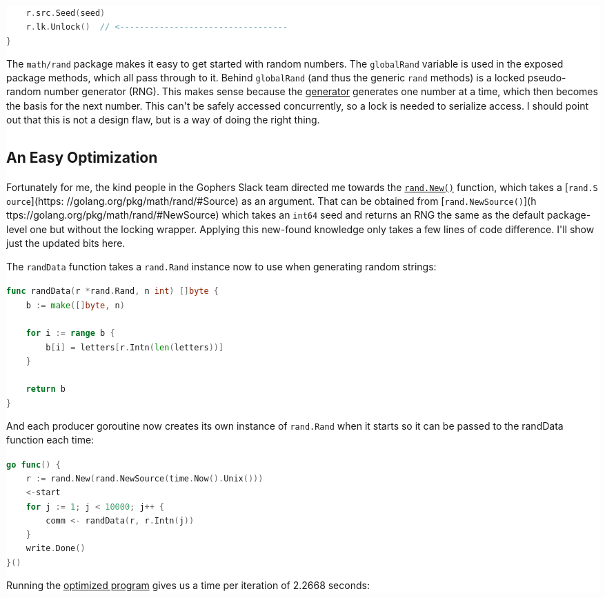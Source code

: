 ```go
    r.src.Seed(seed)
    r.lk.Unlock()  // <----------------------------------
}
```

The `math/rand` package makes it easy to get started with random numbers. The `globalRand` variable
is used in the exposed package methods, which all pass through to it. Behind `globalRand` (and thus
the generic `rand` methods) is a locked pseudo-random number generator (RNG). This makes sense
because the [generator](https://golang.org/src/math/rand/rng.go) generates one number at a time,
which then becomes the basis for the next number. This can't be safely accessed concurrently, so a
lock is needed to serialize access. I should point out that this is not a design flaw, but is a way
of doing the right thing.

## An Easy Optimization

Fortunately for me, the kind people in the Gophers Slack team directed me towards the
[`rand.New()`](https://golang.org/pkg/math/rand/#New) function, which takes a [`rand.Source`](https:
//golang.org/pkg/math/rand/#Source) as an argument. That can be obtained from [`rand.NewSource()`](h
ttps://golang.org/pkg/math/rand/#NewSource) which takes an `int64` seed and returns an RNG the same
as the default package-level one but without the locking wrapper. Applying this new-found knowledge
only takes a few lines of code difference. I'll show just the updated bits here.

The `randData` function takes a `rand.Rand` instance now to use when generating random strings:

```go
func randData(r *rand.Rand, n int) []byte {
    b := make([]byte, n)

    for i := range b {
        b[i] = letters[r.Intn(len(letters))]
    }

    return b
}
```

And each producer goroutine now creates its own instance of `rand.Rand` when it starts so it can be
passed to the randData function each time:

```go
go func() {
    r := rand.New(rand.NewSource(time.Now().Unix()))
    <-start
    for j := 1; j < 10000; j++ {
        comm <- randData(r, r.Intn(j))
    }
    write.Done()
}()
```

Running the [optimized program](/files/2016/01/rand_optimized.go) gives us a time per iteration of
2.2668 seconds:

